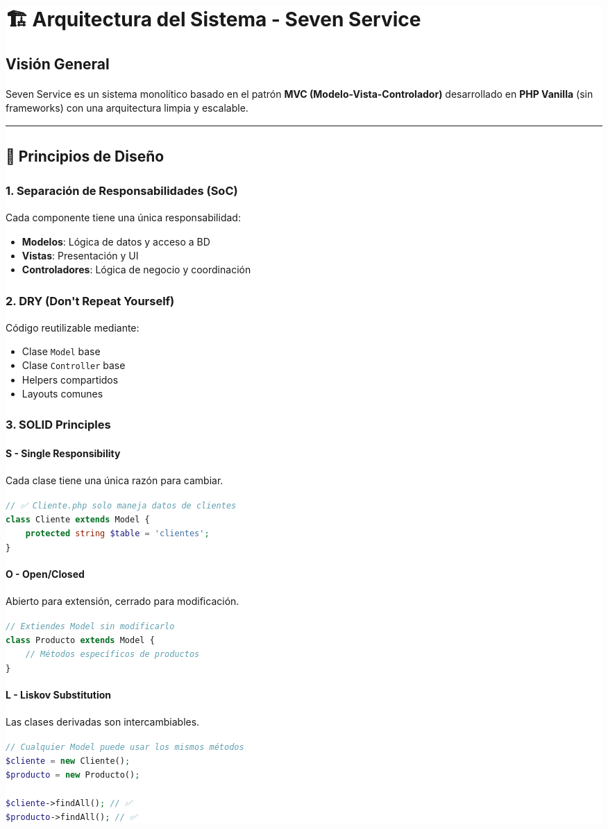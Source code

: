 # 🏗️ Arquitectura del Sistema - Seven Service

## Visión General

Seven Service es un sistema monolítico basado en el patrón **MVC (Modelo-Vista-Controlador)** desarrollado en **PHP Vanilla** (sin frameworks) con una arquitectura limpia y escalable.

---

## 📐 Principios de Diseño

### 1. Separación de Responsabilidades (SoC)
Cada componente tiene una única responsabilidad:

- **Modelos**: Lógica de datos y acceso a BD
- **Vistas**: Presentación y UI
- **Controladores**: Lógica de negocio y coordinación

### 2. DRY (Don't Repeat Yourself)
Código reutilizable mediante:
- Clase `Model` base
- Clase `Controller` base
- Helpers compartidos
- Layouts comunes

### 3. SOLID Principles

#### S - Single Responsibility
Cada clase tiene una única razón para cambiar.
```php
// ✅ Cliente.php solo maneja datos de clientes
class Cliente extends Model {
    protected string $table = 'clientes';
}
```

#### O - Open/Closed
Abierto para extensión, cerrado para modificación.
```php
// Extiendes Model sin modificarlo
class Producto extends Model {
    // Métodos específicos de productos
}
```

#### L - Liskov Substitution
Las clases derivadas son intercambiables.
```php
// Cualquier Model puede usar los mismos métodos
$cliente = new Cliente();
$producto = new Producto();

$cliente->findAll(); // ✅
$producto->findAll(); // ✅
```
